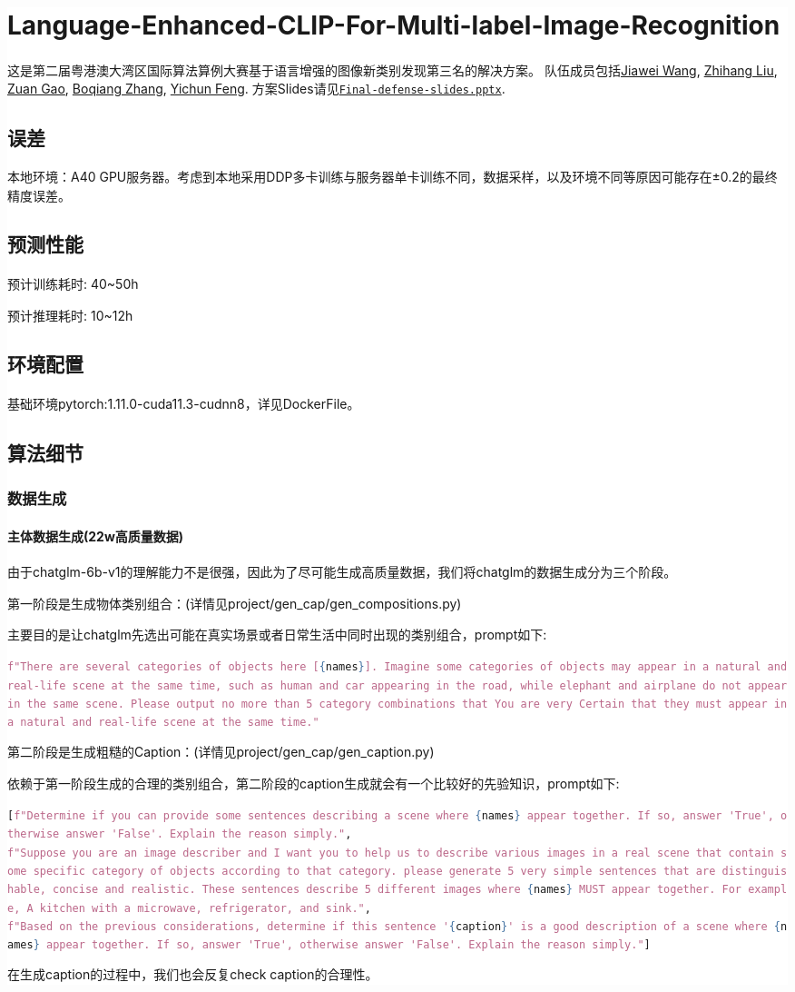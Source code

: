 # Language-Enhanced-CLIP-For-Multi-label-Image-Recognition

这是第二届粤港澳大湾区国际算法算例大赛基于语言增强的图像新类别发现第三名的解决方案。
队伍成员包括[Jiawei Wang](http://home.ustc.edu.cn/~wangjiawei/about), [Zhihang Liu](), [Zuan Gao](), [Boqiang Zhang](), [Yichun Feng]().
方案Slides请见[`Final-defense-slides.pptx`](./Final-defense-slides.pptx).


## 误差
本地环境：A40 GPU服务器。考虑到本地采用DDP多卡训练与服务器单卡训练不同，数据采样，以及环境不同等原因可能存在±0.2的最终精度误差。

## 预测性能
预计训练耗时: 40\~50h

预计推理耗时: 10\~12h

## 环境配置
基础环境pytorch:1.11.0-cuda11.3-cudnn8，详见DockerFile。
## 算法细节

###  数据生成
#### 主体数据生成(22w高质量数据)

由于chatglm-6b-v1的理解能力不是很强，因此为了尽可能生成高质量数据，我们将chatglm的数据生成分为三个阶段。

第一阶段是生成物体类别组合：(详情见project/gen_cap/gen_compositions.py)

主要目的是让chatglm先选出可能在真实场景或者日常生活中同时出现的类别组合，prompt如下: 
```python
f"There are several categories of objects here [{names}]. Imagine some categories of objects may appear in a natural and real-life scene at the same time, such as human and car appearing in the road, while elephant and airplane do not appear in the same scene. Please output no more than 5 category combinations that You are very Certain that they must appear in a natural and real-life scene at the same time."
```
第二阶段是生成粗糙的Caption：(详情见project/gen_cap/gen_caption.py)

依赖于第一阶段生成的合理的类别组合，第二阶段的caption生成就会有一个比较好的先验知识，prompt如下:
```python
[f"Determine if you can provide some sentences describing a scene where {names} appear together. If so, answer 'True', otherwise answer 'False'. Explain the reason simply.", 
f"Suppose you are an image describer and I want you to help us to describe various images in a real scene that contain some specific category of objects according to that category. please generate 5 very simple sentences that are distinguishable, concise and realistic. These sentences describe 5 different images where {names} MUST appear together. For example, A kitchen with a microwave, refrigerator, and sink.",
f"Based on the previous considerations, determine if this sentence '{caption}' is a good description of a scene where {names} appear together. If so, answer 'True', otherwise answer 'False'. Explain the reason simply."]
```
在生成caption的过程中，我们也会反复check caption的合理性。
